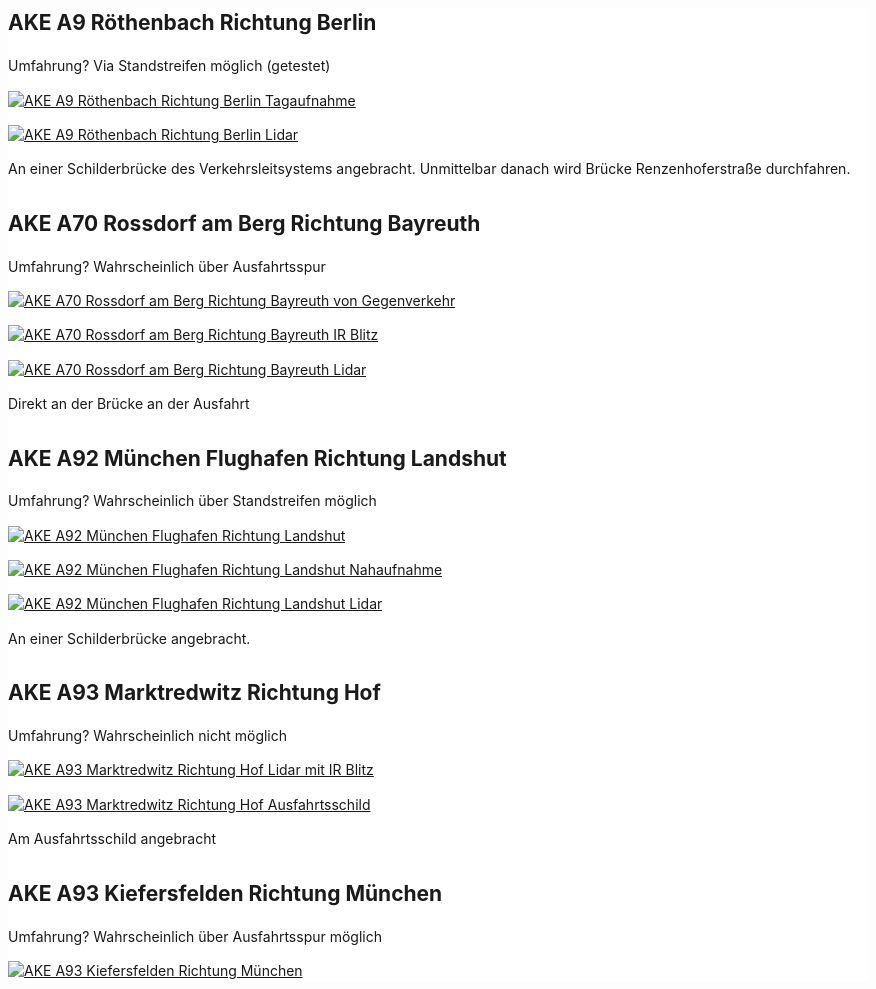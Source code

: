 ## AKE A9 Röthenbach Richtung Berlin

Umfahrung? Via Standstreifen möglich (getestet)

<a href="https://raw.githubusercontent.com/Scan-Rec/Scan-Rec/master/Ressourcen/AKE-Bayern-Bilder/A9%20R%C3%B6thenbach%20Richtung%20Bayreuth%20Tagaufnahme.jpg"><img width="600" src="https://raw.githubusercontent.com/Scan-Rec/Scan-Rec/master/Ressourcen/AKE-Bayern-Bilder/A9%20R%C3%B6thenbach%20Richtung%20Bayreuth%20Tagaufnahme.jpg" alt="AKE A9 Röthenbach Richtung Berlin Tagaufnahme" title="AKE A9 Röthenbach Richtung Berlin Tagaufnahme" /></a>

<a href="https://raw.githubusercontent.com/Scan-Rec/Scan-Rec/master/Ressourcen/AKE-Bayern-Bilder/A9%20R%C3%B6thenbach%20Richtung%20Bayreuth%20Lidar.jpg"><img width="600" src="https://raw.githubusercontent.com/Scan-Rec/Scan-Rec/master/Ressourcen/AKE-Bayern-Bilder/A9%20R%C3%B6thenbach%20Richtung%20Bayreuth%20Lidar.jpg" alt="AKE A9 Röthenbach Richtung Berlin Lidar" title="AKE A9 Röthenbach Richtung Berlin Lidar" /></a>

An einer Schilderbrücke des Verkehrsleitsystems angebracht. Unmittelbar danach wird Brücke Renzenhoferstraße durchfahren. 

## AKE A70 Rossdorf am Berg Richtung Bayreuth

Umfahrung? Wahrscheinlich über Ausfahrtsspur

<a href="https://raw.githubusercontent.com/Scan-Rec/Scan-Rec/master/Ressourcen/AKE-Bayern-Bilder/A70_Rossdorf_am_Berg_Gegenverkehr.jpg"><img width="600" src="https://raw.githubusercontent.com/Scan-Rec/Scan-Rec/master/Ressourcen/AKE-Bayern-Bilder/A70_Rossdorf_am_Berg_Gegenverkehr.jpg" alt="AKE A70 Rossdorf am Berg Richtung Bayreuth von Gegenverkehr" title="AKE A70 Rossdorf am Berg Richtung Bayreuth von Gegenverkehr" /></a>

<a href="https://raw.githubusercontent.com/Scan-Rec/Scan-Rec/master/Ressourcen/AKE-Bayern-Bilder/A70_Rossdorf_am_Berg_IR-Blitz.jpg"><img width="600" src="https://raw.githubusercontent.com/Scan-Rec/Scan-Rec/master/Ressourcen/AKE-Bayern-Bilder/A70_Rossdorf_am_Berg_IR-Blitz.jpg" alt="AKE A70 Rossdorf am Berg Richtung Bayreuth IR Blitz" title="AKE A70 Rossdorf am Berg Richtung Bayreuth IR Blitz" /></a>

<a href="https://raw.githubusercontent.com/Scan-Rec/Scan-Rec/master/Ressourcen/AKE-Bayern-Bilder/A70_Rossdorf_am_Berg_Lidar.jpg"><img width="600" src="https://raw.githubusercontent.com/Scan-Rec/Scan-Rec/master/Ressourcen/AKE-Bayern-Bilder/A70_Rossdorf_am_Berg_Lidar.jpg" alt="AKE A70 Rossdorf am Berg Richtung Bayreuth Lidar" title="AKE A70 Rossdorf am Berg Richtung Bayreuth Lidar" /></a>

Direkt an der Brücke an der Ausfahrt

## AKE A92 München Flughafen Richtung Landshut 

Umfahrung? Wahrscheinlich über Standstreifen möglich

<a href="https://raw.githubusercontent.com/Scan-Rec/Scan-Rec/master/Ressourcen/AKE-Bayern-Bilder/A92-M%C3%BCnchen-Flughafen-Gegenverkehr-%C3%9Cbersicht.jpg"><img width="600" src="https://raw.githubusercontent.com/Scan-Rec/Scan-Rec/master/Ressourcen/AKE-Bayern-Bilder/A92-M%C3%BCnchen-Flughafen-Gegenverkehr-%C3%9Cbersicht.jpg" alt="AKE A92 München Flughafen Richtung Landshut" title="AKE A92 München Flughafen Richtung Landshut" /></a>

<a href="https://raw.githubusercontent.com/Scan-Rec/Scan-Rec/master/Ressourcen/AKE-Bayern-Bilder/A92-M%C3%BCnchen-Flughafen-Gegenverkehr.jpg"><img width="600" src="https://raw.githubusercontent.com/Scan-Rec/Scan-Rec/master/Ressourcen/AKE-Bayern-Bilder/A92-M%C3%BCnchen-Flughafen-Gegenverkehr.jpg" alt="AKE A92 München Flughafen Richtung Landshut Nahaufnahme" title="AKE A92 München Flughafen Richtung Landshut Nahaufnahme" /></a>

<a href="https://raw.githubusercontent.com/Scan-Rec/Scan-Rec/master/Ressourcen/AKE-Bayern-Bilder/A92-Flughafen-M%C3%BCnchen-Richtung-Landshut.jpg"><img width="600" src="https://raw.githubusercontent.com/Scan-Rec/Scan-Rec/master/Ressourcen/AKE-Bayern-Bilder/A92-Flughafen-M%C3%BCnchen-Richtung-Landshut.jpg" alt="AKE A92 München Flughafen Richtung Landshut Lidar" title="AKE A92 München Flughafen Richtung Landshut Lidar" /></a>

An einer Schilderbrücke angebracht.

## AKE A93 Marktredwitz Richtung Hof 

Umfahrung? Wahrscheinlich nicht möglich

<a href="https://raw.githubusercontent.com/Scan-Rec/Scan-Rec/master/Ressourcen/AKE-Bayern-Bilder/A93-Marktredwitz.jpg"><img width="600" src="https://raw.githubusercontent.com/Scan-Rec/Scan-Rec/master/Ressourcen/AKE-Bayern-Bilder/A93-Marktredwitz.jpg" alt="AKE A93 Marktredwitz Richtung Hof Lidar mit IR Blitz" title="AKE A93 Marktredwitz Richtung Hof Lidar mit IR Blitz" /></a>

<a href="https://raw.githubusercontent.com/Scan-Rec/Scan-Rec/master/Ressourcen/AKE-Bayern-Bilder/A93-Marktredwitz-von-vorne-im-Ausfahrtsschild.jpg"><img width="600" src="https://raw.githubusercontent.com/Scan-Rec/Scan-Rec/master/Ressourcen/AKE-Bayern-Bilder/A93-Marktredwitz-von-vorne-im-Ausfahrtsschild.jpg" alt="AKE A93 Marktredwitz Richtung Hof Ausfahrtsschild" title="AKE A93 Marktredwitz Richtung Hof Ausfahrtsschild" /></a>

Am Ausfahrtsschild angebracht

## AKE A93 Kiefersfelden Richtung München

Umfahrung? Wahrscheinlich über Ausfahrtsspur möglich

<a href="https://raw.githubusercontent.com/Scan-Rec/Scan-Rec/master/Ressourcen/AKE-Bayern-Bilder/A93_AKE_Kiefersfelden.jpg"><img width="600" src="https://raw.githubusercontent.com/Scan-Rec/Scan-Rec/master/Ressourcen/AKE-Bayern-Bilder/A93_AKE_Kiefersfelden.jpg" alt="AKE A93 Kiefersfelden Richtung München" title="AKE A93 Kiefersfelden Richtung München" /></a>
